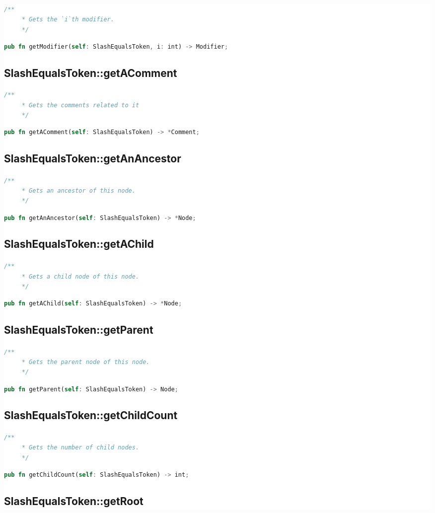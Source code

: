 ```rust
/**
     * Gets the `i`th modifier.
     */
```
```rust
pub fn getModifier(self: SlashEqualsToken, i: int) -> Modifier;
```
## SlashEqualsToken::getAComment

```rust
/**
     * Gets the comments related to it
     */
```
```rust
pub fn getAComment(self: SlashEqualsToken) -> *Comment;
```
## SlashEqualsToken::getAnAncestor

```rust
/**
     * Gets an ancestor of this node. 
     */
```
```rust
pub fn getAnAncestor(self: SlashEqualsToken) -> *Node;
```
## SlashEqualsToken::getAChild

```rust
/**
     * Gets a child node of this node.
     */
```
```rust
pub fn getAChild(self: SlashEqualsToken) -> *Node;
```
## SlashEqualsToken::getParent

```rust
/**
     * Gets the parent node of this node.
     */
```
```rust
pub fn getParent(self: SlashEqualsToken) -> Node;
```
## SlashEqualsToken::getChildCount

```rust
/**
     * Gets the number of child nodes.
     */
```
```rust
pub fn getChildCount(self: SlashEqualsToken) -> int;
```
## SlashEqualsToken::getRoot
